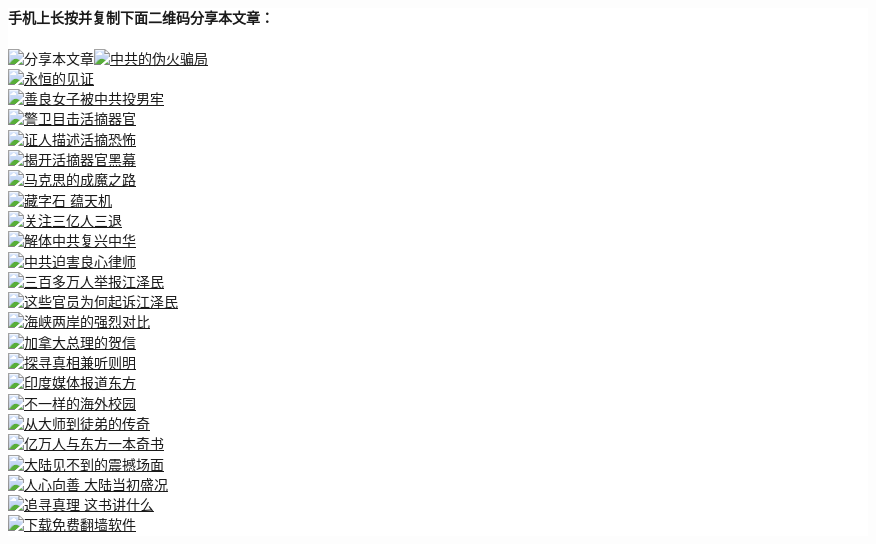 <strong>手机上长按并复制下面二维码分享本文章：</strong><br><br><img src="https://quickchart.io/qr?size=256&text=https://github.com/1992513/djy/blob/master/gb/16/6/30/n8052377.md%231" title="分享本文章"></td><td VALIGN=TOP><a href="https://github.com/1992513/djy/blob/master/gb/16/1/21/n4622075.md?dfh#1" target="_blank"><img src="https://raw.githubusercontent.com/1992513/djy/master/gb/300/wei-f1.jpg" title="中共的伪火骗局"  alt="中共的伪火骗局"></a><br><a href="https://github.com/1992513/www/blob/master/README.md?dfh#9" target="_blank"><img src="https://raw.githubusercontent.com/1992513/djy/master/gb/300/yong-h.jpg" title="永恒的见证"  alt="永恒的见证"></a><br><a href="https://github.com/1992513/djy/blob/master/gb/13/9/29/n3974789.md?dfh#1" target="_blank"><img src="https://raw.githubusercontent.com/1992513/djy/master/gb/300/shang-lnz.jpg" title="善良女子被中共投男牢"  alt="善良女子被中共投男牢"></a><br><a href="https://github.com/1992513/djy/blob/master/gb/16/3/16/n4663449.md?dfh#1" target="_blank"><img src="https://raw.githubusercontent.com/1992513/djy/master/gb/300/huo-z3.jpg" title="警卫目击活摘器官"  alt="警卫目击活摘器官"></a><br><a href="https://github.com/1992513/djy/blob/master/gb/16/8/7/n8177641.md?dfh#1" target="_blank"><img src="https://raw.githubusercontent.com/1992513/djy/master/gb/300/huo-z4.jpg" title="证人描述活摘恐怖"  alt="证人描述活摘恐怖"></a><br><a href="https://github.com/1992513/djy/blob/master/gb/10/4/19/n2881569.md?dfh#1" target="_blank"><img src="https://raw.githubusercontent.com/1992513/djy/master/gb/300/huo-z1.jpg" title="揭开活摘器官黑幕"  alt="揭开活摘器官黑幕"></a><br><a href="https://github.com/1992513/djy/blob/master/gb/10/11/7/n3077476.md?dfh#1" target="_blank"><img src="https://raw.githubusercontent.com/1992513/djy/master/gb/300/ma-ks.jpg" title="马克思的成魔之路"  alt="马克思的成魔之路"></a><br><a href="https://github.com/1992513/djy/blob/master/gb/14/6/9/n4173977.md?dfh#1" target="_blank"><img src="https://raw.githubusercontent.com/1992513/djy/master/gb/300/chang-zs.jpg" title="藏字石 蕴天机"  alt="藏字石 蕴天机"></a><br><a href="https://github.com/1992513/djy/blob/master/gb/18/5/10/n10381511.md?dfh#1" target="_blank"><img src="https://raw.githubusercontent.com/1992513/djy/master/gb/300/st1.jpg" title="关注三亿人三退"  alt="关注三亿人三退"></a><br><a href="https://github.com/1992513/djy/blob/master/gb/18/3/21/n10237682.md?dfh#1" target="_blank"><img src="https://raw.githubusercontent.com/1992513/djy/master/gb/300/jie-t.jpg" title="解体中共复兴中华"  alt="解体中共复兴中华"></a><br><a href="https://github.com/1992513/djy/blob/master/gb/9/2/9/n2422991.md?dfh#1" target="_blank"><img src="https://raw.githubusercontent.com/1992513/djy/master/gb/300/gao-zs.jpg" title="中共迫害良心律师"  alt="中共迫害良心律师"></a><br><a href="https://github.com/1992513/djy/blob/master/gb/18/12/9/n10900044.md?dfh#1" target="_blank"><img src="https://raw.githubusercontent.com/1992513/djy/master/gb/300/sj1.jpg" title="三百多万人举报江泽民"  alt="三百多万人举报江泽民"></a><br><a href="https://github.com/1992513/djy/blob/master/gb/18/8/28/n10672014.md?dfh#1" target="_blank"><img src="https://raw.githubusercontent.com/1992513/djy/master/gb/300/sj2.jpg" title="这些官员为何起诉江泽民"  alt="这些官员为何起诉江泽民"></a><br><a href="https://github.com/1992513/djy/blob/master/gb/8/12/18/n2367165.md?dfh#1" target="_blank"><img src="https://raw.githubusercontent.com/1992513/djy/master/gb/300/liangan.jpg" title="海峡两岸的强烈对比"  alt="海峡两岸的强烈对比"></a><br><a href="https://github.com/1992513/djy/blob/master/gb/15/12/10/n4593139.md?dfh#1" target="_blank"><img src="https://raw.githubusercontent.com/1992513/djy/master/gb/300/jia-ndzl.jpg" title="加拿大总理的贺信"  alt="加拿大总理的贺信"></a><br><a href="https://github.com/1992513/djy/blob/master/gb/11/6/17/n3289382.md?dfh#1" target="_blank"><img src="https://raw.githubusercontent.com/1992513/djy/master/gb/300/xiao-wd.jpg" title="探寻真相兼听则明"  alt="探寻真相兼听则明"></a><br><a href="https://github.com/1992513/djy/blob/master/gb/18/10/27/n10812623.md?dfh#1" target="_blank"><img src="https://raw.githubusercontent.com/1992513/djy/master/gb/300/yindu.jpg" title="印度媒体报道东方"  alt="印度媒体报道东方"></a><br><a href="https://github.com/1992513/djy/blob/master/gb/18/6/9/n10469652.md?dfh#1" target="_blank"><img src="https://raw.githubusercontent.com/1992513/djy/master/gb/300/xie-j.jpg" title="不一样的海外校园"  alt="不一样的海外校园"></a><br><a href="https://github.com/1992513/djy/blob/master/gb/7/4/5/n1669415.md?dfh#1" target="_blank"><img src="https://raw.githubusercontent.com/1992513/djy/master/gb/300/li-up.jpg" title="从大师到徒弟的传奇"  alt="从大师到徒弟的传奇"></a><br><a href="https://github.com/1992513/djy/blob/master/gb/17/5/26/n9191512.md?dfh#1" target="_blank"><img src="https://raw.githubusercontent.com/1992513/djy/master/gb/300/zfl2.jpg" title="亿万人与东方一本奇书"  alt="亿万人与东方一本奇书"></a><br><a href="https://github.com/1992513/djy/blob/master/gb/13/11/27/n4020290.md?dfh#1" target="_blank"><img src="https://raw.githubusercontent.com/1992513/djy/master/gb/300/zhen-h.jpg" title="大陆见不到的震撼场面"  alt="大陆见不到的震撼场面"></a><br><a href="https://github.com/1992513/djy/blob/master/gb/15/7/17/n4482910.md?dfh#1" target="_blank"><img src="https://raw.githubusercontent.com/1992513/djy/master/gb/300/dalu-sk.jpg" title="人心向善 大陆当初盛况"  alt="人心向善 大陆当初盛况"></a><br><a href="https://github.com/1992513/djy/blob/master/gb/19/1/5/n10955468.md?dfh#1" target="_blank"><img src="https://raw.githubusercontent.com/1992513/djy/master/gb/300/zfl1.jpg" title="追寻真理 这书讲什么"  alt="追寻真理 这书讲什么"></a><br><a href="https://github.com/1992513/www/blob/master/README.md?dfh#1" target="_blank"><img src="https://raw.githubusercontent.com/1992513/djy/master/gb/300/fq1.jpg" title="下载免费翻墙软件"  alt="下载免费翻墙软件"></a><br></td></tr></table>

